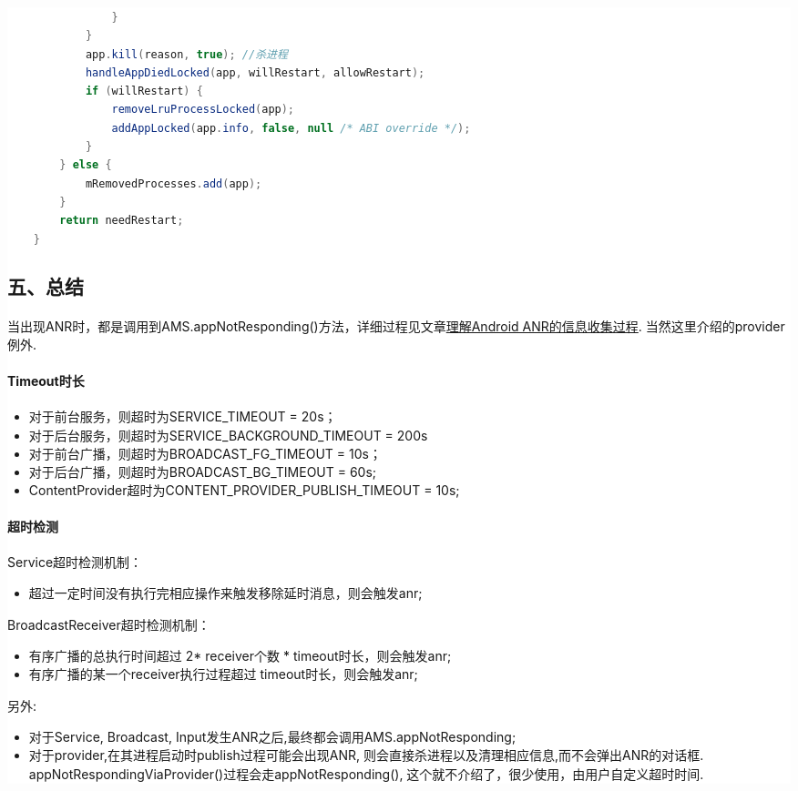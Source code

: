 ```java
                }
            }
            app.kill(reason, true); //杀进程
            handleAppDiedLocked(app, willRestart, allowRestart);
            if (willRestart) {
                removeLruProcessLocked(app);
                addAppLocked(app.info, false, null /* ABI override */);
            }
        } else {
            mRemovedProcesses.add(app);
        }
        return needRestart;
    }
```
    
## 五、总结

当出现ANR时，都是调用到AMS.appNotResponding()方法，详细过程见文章[理解Android ANR的信息收集过程](https://panard313.github.io/2016/12/02/app-not-response/). 当然这里介绍的provider例外.

#### Timeout时长

- 对于前台服务，则超时为SERVICE_TIMEOUT = 20s；
- 对于后台服务，则超时为SERVICE_BACKGROUND_TIMEOUT = 200s
- 对于前台广播，则超时为BROADCAST_FG_TIMEOUT = 10s；
- 对于后台广播，则超时为BROADCAST_BG_TIMEOUT = 60s;
- ContentProvider超时为CONTENT_PROVIDER_PUBLISH_TIMEOUT = 10s;

#### 超时检测

Service超时检测机制：
  - 超过一定时间没有执行完相应操作来触发移除延时消息，则会触发anr;

BroadcastReceiver超时检测机制：
  - 有序广播的总执行时间超过 2* receiver个数 * timeout时长，则会触发anr;
  - 有序广播的某一个receiver执行过程超过 timeout时长，则会触发anr;
  


另外:

- 对于Service, Broadcast, Input发生ANR之后,最终都会调用AMS.appNotResponding;
- 对于provider,在其进程启动时publish过程可能会出现ANR, 则会直接杀进程以及清理相应信息,而不会弹出ANR的对话框.
appNotRespondingViaProvider()过程会走appNotResponding(), 这个就不介绍了，很少使用，由用户自定义超时时间.
